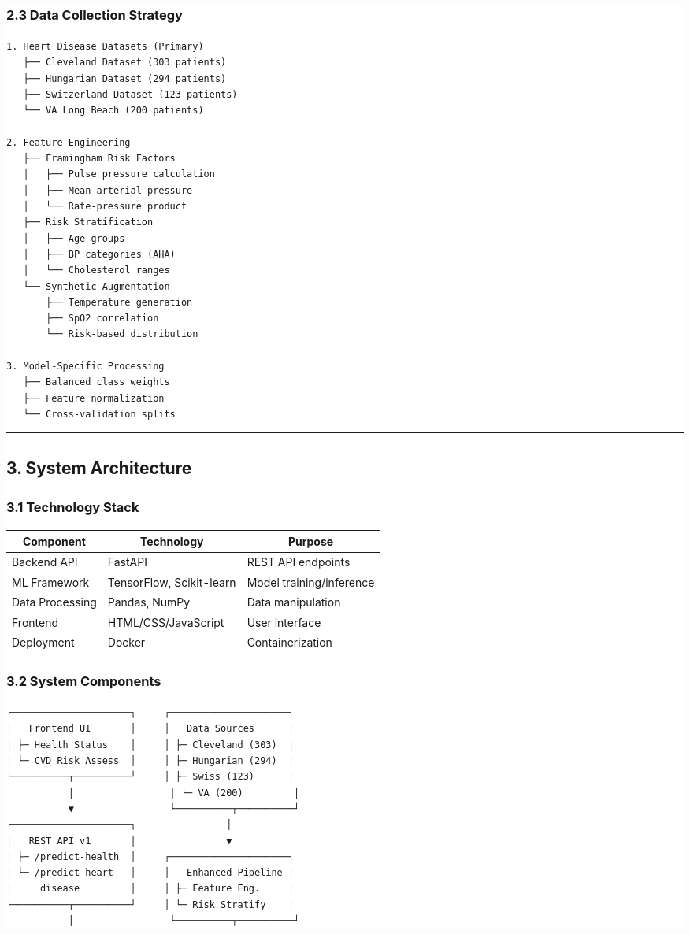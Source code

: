 ### 2.3 Data Collection Strategy

```
1. Heart Disease Datasets (Primary)
   ├── Cleveland Dataset (303 patients)
   ├── Hungarian Dataset (294 patients)
   ├── Switzerland Dataset (123 patients)
   └── VA Long Beach (200 patients)

2. Feature Engineering
   ├── Framingham Risk Factors
   │   ├── Pulse pressure calculation
   │   ├── Mean arterial pressure
   │   └── Rate-pressure product
   ├── Risk Stratification
   │   ├── Age groups
   │   ├── BP categories (AHA)
   │   └── Cholesterol ranges
   └── Synthetic Augmentation
       ├── Temperature generation
       ├── SpO2 correlation
       └── Risk-based distribution

3. Model-Specific Processing
   ├── Balanced class weights
   ├── Feature normalization
   └── Cross-validation splits
```

---

## 3. System Architecture

### 3.1 Technology Stack

| Component | Technology | Purpose |
|-----------|-----------|---------|
| Backend API | FastAPI | REST API endpoints |
| ML Framework | TensorFlow, Scikit-learn | Model training/inference |
| Data Processing | Pandas, NumPy | Data manipulation |
| Frontend | HTML/CSS/JavaScript | User interface |
| Deployment | Docker | Containerization |

### 3.2 System Components

```
┌─────────────────────┐     ┌─────────────────────┐
│   Frontend UI       │     │   Data Sources      │
│ ├─ Health Status    │     │ ├─ Cleveland (303)  │
│ └─ CVD Risk Assess  │     │ ├─ Hungarian (294)  │
└──────────┬──────────┘     │ ├─ Swiss (123)      │
           │                 │ └─ VA (200)         │
           ▼                 └──────────┬──────────┘
┌─────────────────────┐                │
│   REST API v1       │                ▼
│ ├─ /predict-health  │     ┌─────────────────────┐
│ └─ /predict-heart-  │     │   Enhanced Pipeline │
│     disease         │     │ ├─ Feature Eng.     │
└──────────┬──────────┘     │ └─ Risk Stratify    │
           │                 └──────────┬──────────┘
```